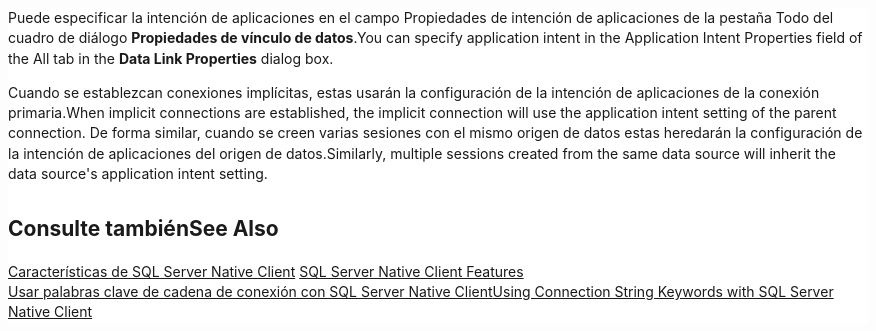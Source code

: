  <span data-ttu-id="9fbc8-191">Puede especificar la intención de aplicaciones en el campo Propiedades de intención de aplicaciones de la pestaña Todo del cuadro de diálogo **Propiedades de vínculo de datos**.</span><span class="sxs-lookup"><span data-stu-id="9fbc8-191">You can specify application intent in the Application Intent Properties field of the All tab in the **Data Link Properties** dialog box.</span></span>  
  
 <span data-ttu-id="9fbc8-192">Cuando se establezcan conexiones implícitas, estas usarán la configuración de la intención de aplicaciones de la conexión primaria.</span><span class="sxs-lookup"><span data-stu-id="9fbc8-192">When implicit connections are established, the implicit connection will use the application intent setting of the parent connection.</span></span> <span data-ttu-id="9fbc8-193">De forma similar, cuando se creen varias sesiones con el mismo origen de datos estas heredarán la configuración de la intención de aplicaciones del origen de datos.</span><span class="sxs-lookup"><span data-stu-id="9fbc8-193">Similarly, multiple sessions created from the same data source will inherit the data source's application intent setting.</span></span>  
  
## <a name="see-also"></a><span data-ttu-id="9fbc8-194">Consulte también</span><span class="sxs-lookup"><span data-stu-id="9fbc8-194">See Also</span></span>  
 <span data-ttu-id="9fbc8-195">[Características de SQL Server Native Client](sql-server-native-client-features.md) </span><span class="sxs-lookup"><span data-stu-id="9fbc8-195">[SQL Server Native Client Features](sql-server-native-client-features.md) </span></span>  
 [<span data-ttu-id="9fbc8-196">Usar palabras clave de cadena de conexión con SQL Server Native Client</span><span class="sxs-lookup"><span data-stu-id="9fbc8-196">Using Connection String Keywords with SQL Server Native Client</span></span>](../applications/using-connection-string-keywords-with-sql-server-native-client.md)  
  
  
